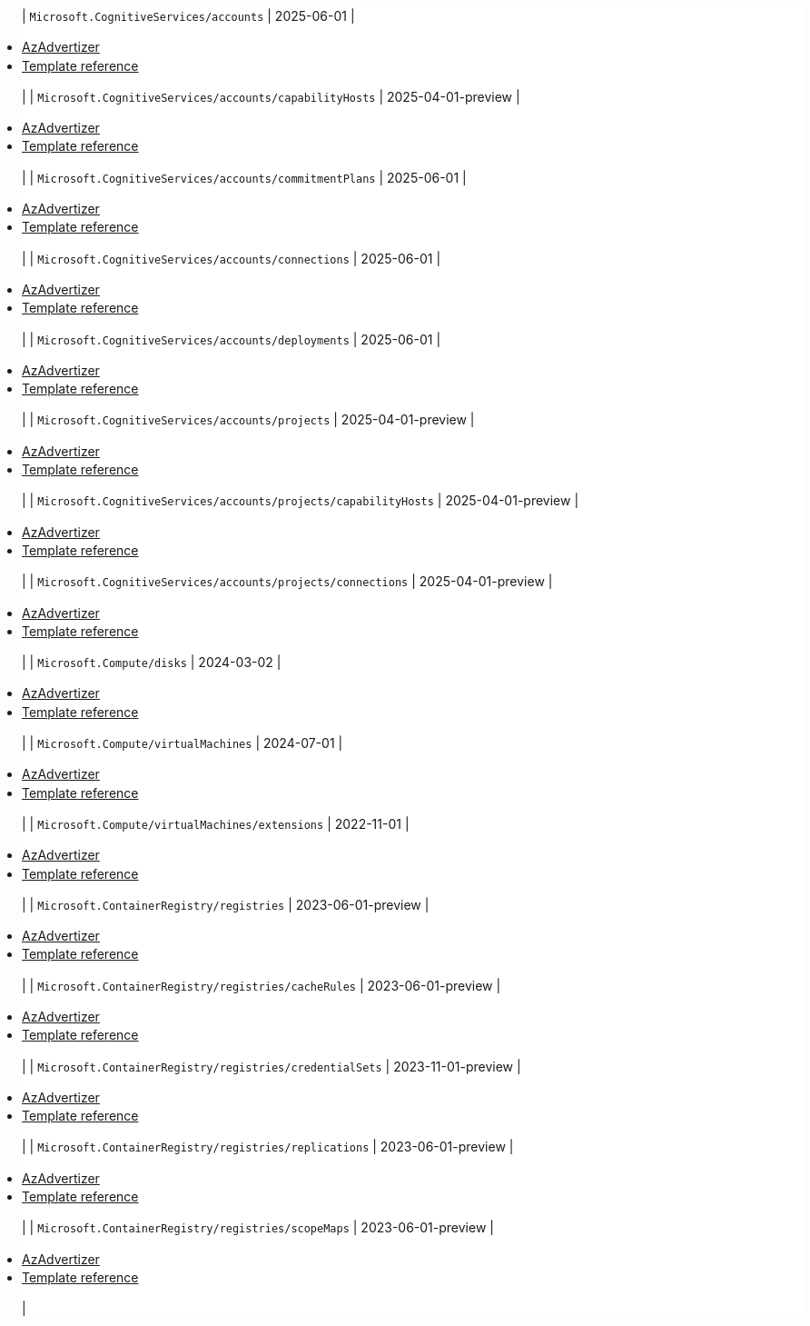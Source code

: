 | `Microsoft.CognitiveServices/accounts` | 2025-06-01 | <ul style="padding-left: 0px;"><li>[AzAdvertizer](https://www.azadvertizer.net/azresourcetypes/microsoft.cognitiveservices_accounts.html)</li><li>[Template reference](https://learn.microsoft.com/en-us/azure/templates/Microsoft.CognitiveServices/2025-06-01/accounts)</li></ul> |
| `Microsoft.CognitiveServices/accounts/capabilityHosts` | 2025-04-01-preview | <ul style="padding-left: 0px;"><li>[AzAdvertizer](https://www.azadvertizer.net/azresourcetypes/microsoft.cognitiveservices_accounts_capabilityhosts.html)</li><li>[Template reference](https://learn.microsoft.com/en-us/azure/templates/Microsoft.CognitiveServices/2025-04-01-preview/accounts/capabilityHosts)</li></ul> |
| `Microsoft.CognitiveServices/accounts/commitmentPlans` | 2025-06-01 | <ul style="padding-left: 0px;"><li>[AzAdvertizer](https://www.azadvertizer.net/azresourcetypes/microsoft.cognitiveservices_accounts_commitmentplans.html)</li><li>[Template reference](https://learn.microsoft.com/en-us/azure/templates/Microsoft.CognitiveServices/2025-06-01/accounts/commitmentPlans)</li></ul> |
| `Microsoft.CognitiveServices/accounts/connections` | 2025-06-01 | <ul style="padding-left: 0px;"><li>[AzAdvertizer](https://www.azadvertizer.net/azresourcetypes/microsoft.cognitiveservices_accounts_connections.html)</li><li>[Template reference](https://learn.microsoft.com/en-us/azure/templates/Microsoft.CognitiveServices/2025-06-01/accounts/connections)</li></ul> |
| `Microsoft.CognitiveServices/accounts/deployments` | 2025-06-01 | <ul style="padding-left: 0px;"><li>[AzAdvertizer](https://www.azadvertizer.net/azresourcetypes/microsoft.cognitiveservices_accounts_deployments.html)</li><li>[Template reference](https://learn.microsoft.com/en-us/azure/templates/Microsoft.CognitiveServices/2025-06-01/accounts/deployments)</li></ul> |
| `Microsoft.CognitiveServices/accounts/projects` | 2025-04-01-preview | <ul style="padding-left: 0px;"><li>[AzAdvertizer](https://www.azadvertizer.net/azresourcetypes/microsoft.cognitiveservices_accounts_projects.html)</li><li>[Template reference](https://learn.microsoft.com/en-us/azure/templates/Microsoft.CognitiveServices/2025-04-01-preview/accounts/projects)</li></ul> |
| `Microsoft.CognitiveServices/accounts/projects/capabilityHosts` | 2025-04-01-preview | <ul style="padding-left: 0px;"><li>[AzAdvertizer](https://www.azadvertizer.net/azresourcetypes/microsoft.cognitiveservices_accounts_projects_capabilityhosts.html)</li><li>[Template reference](https://learn.microsoft.com/en-us/azure/templates/Microsoft.CognitiveServices/2025-04-01-preview/accounts/projects/capabilityHosts)</li></ul> |
| `Microsoft.CognitiveServices/accounts/projects/connections` | 2025-04-01-preview | <ul style="padding-left: 0px;"><li>[AzAdvertizer](https://www.azadvertizer.net/azresourcetypes/microsoft.cognitiveservices_accounts_projects_connections.html)</li><li>[Template reference](https://learn.microsoft.com/en-us/azure/templates/Microsoft.CognitiveServices/2025-04-01-preview/accounts/projects/connections)</li></ul> |
| `Microsoft.Compute/disks` | 2024-03-02 | <ul style="padding-left: 0px;"><li>[AzAdvertizer](https://www.azadvertizer.net/azresourcetypes/microsoft.compute_disks.html)</li><li>[Template reference](https://learn.microsoft.com/en-us/azure/templates/Microsoft.Compute/2024-03-02/disks)</li></ul> |
| `Microsoft.Compute/virtualMachines` | 2024-07-01 | <ul style="padding-left: 0px;"><li>[AzAdvertizer](https://www.azadvertizer.net/azresourcetypes/microsoft.compute_virtualmachines.html)</li><li>[Template reference](https://learn.microsoft.com/en-us/azure/templates/Microsoft.Compute/2024-07-01/virtualMachines)</li></ul> |
| `Microsoft.Compute/virtualMachines/extensions` | 2022-11-01 | <ul style="padding-left: 0px;"><li>[AzAdvertizer](https://www.azadvertizer.net/azresourcetypes/microsoft.compute_virtualmachines_extensions.html)</li><li>[Template reference](https://learn.microsoft.com/en-us/azure/templates/Microsoft.Compute/2022-11-01/virtualMachines/extensions)</li></ul> |
| `Microsoft.ContainerRegistry/registries` | 2023-06-01-preview | <ul style="padding-left: 0px;"><li>[AzAdvertizer](https://www.azadvertizer.net/azresourcetypes/microsoft.containerregistry_registries.html)</li><li>[Template reference](https://learn.microsoft.com/en-us/azure/templates/Microsoft.ContainerRegistry/2023-06-01-preview/registries)</li></ul> |
| `Microsoft.ContainerRegistry/registries/cacheRules` | 2023-06-01-preview | <ul style="padding-left: 0px;"><li>[AzAdvertizer](https://www.azadvertizer.net/azresourcetypes/microsoft.containerregistry_registries_cacherules.html)</li><li>[Template reference](https://learn.microsoft.com/en-us/azure/templates/Microsoft.ContainerRegistry/2023-06-01-preview/registries/cacheRules)</li></ul> |
| `Microsoft.ContainerRegistry/registries/credentialSets` | 2023-11-01-preview | <ul style="padding-left: 0px;"><li>[AzAdvertizer](https://www.azadvertizer.net/azresourcetypes/microsoft.containerregistry_registries_credentialsets.html)</li><li>[Template reference](https://learn.microsoft.com/en-us/azure/templates/Microsoft.ContainerRegistry/2023-11-01-preview/registries/credentialSets)</li></ul> |
| `Microsoft.ContainerRegistry/registries/replications` | 2023-06-01-preview | <ul style="padding-left: 0px;"><li>[AzAdvertizer](https://www.azadvertizer.net/azresourcetypes/microsoft.containerregistry_registries_replications.html)</li><li>[Template reference](https://learn.microsoft.com/en-us/azure/templates/Microsoft.ContainerRegistry/2023-06-01-preview/registries/replications)</li></ul> |
| `Microsoft.ContainerRegistry/registries/scopeMaps` | 2023-06-01-preview | <ul style="padding-left: 0px;"><li>[AzAdvertizer](https://www.azadvertizer.net/azresourcetypes/microsoft.containerregistry_registries_scopemaps.html)</li><li>[Template reference](https://learn.microsoft.com/en-us/azure/templates/Microsoft.ContainerRegistry/2023-06-01-preview/registries/scopeMaps)</li></ul> |